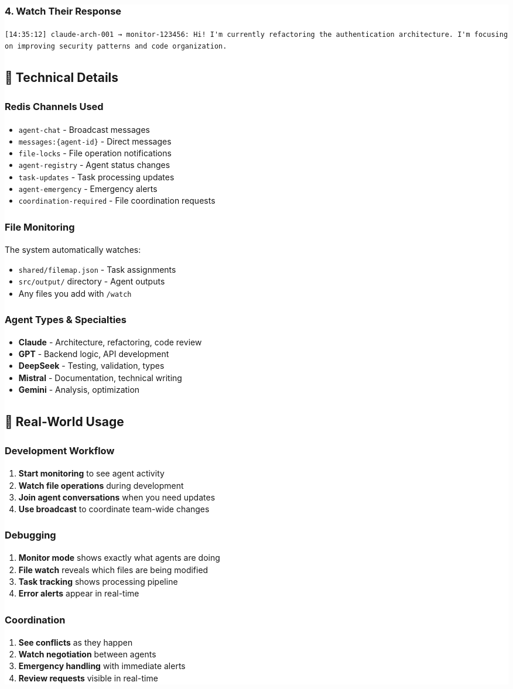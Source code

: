 ### 4. Watch Their Response
```
[14:35:12] claude-arch-001 → monitor-123456: Hi! I'm currently refactoring the authentication architecture. I'm focusing on improving security patterns and code organization.
```

## 🔧 Technical Details

### Redis Channels Used
- `agent-chat` - Broadcast messages
- `messages:{agent-id}` - Direct messages
- `file-locks` - File operation notifications
- `agent-registry` - Agent status changes
- `task-updates` - Task processing updates
- `agent-emergency` - Emergency alerts
- `coordination-required` - File coordination requests

### File Monitoring
The system automatically watches:
- `shared/filemap.json` - Task assignments
- `src/output/` directory - Agent outputs
- Any files you add with `/watch`

### Agent Types & Specialties
- **Claude** - Architecture, refactoring, code review
- **GPT** - Backend logic, API development
- **DeepSeek** - Testing, validation, types
- **Mistral** - Documentation, technical writing
- **Gemini** - Analysis, optimization

## 🎯 Real-World Usage

### Development Workflow
1. **Start monitoring** to see agent activity
2. **Watch file operations** during development
3. **Join agent conversations** when you need updates
4. **Use broadcast** to coordinate team-wide changes

### Debugging
1. **Monitor mode** shows exactly what agents are doing
2. **File watch** reveals which files are being modified
3. **Task tracking** shows processing pipeline
4. **Error alerts** appear in real-time

### Coordination
1. **See conflicts** as they happen
2. **Watch negotiation** between agents
3. **Emergency handling** with immediate alerts
4. **Review requests** visible in real-time
